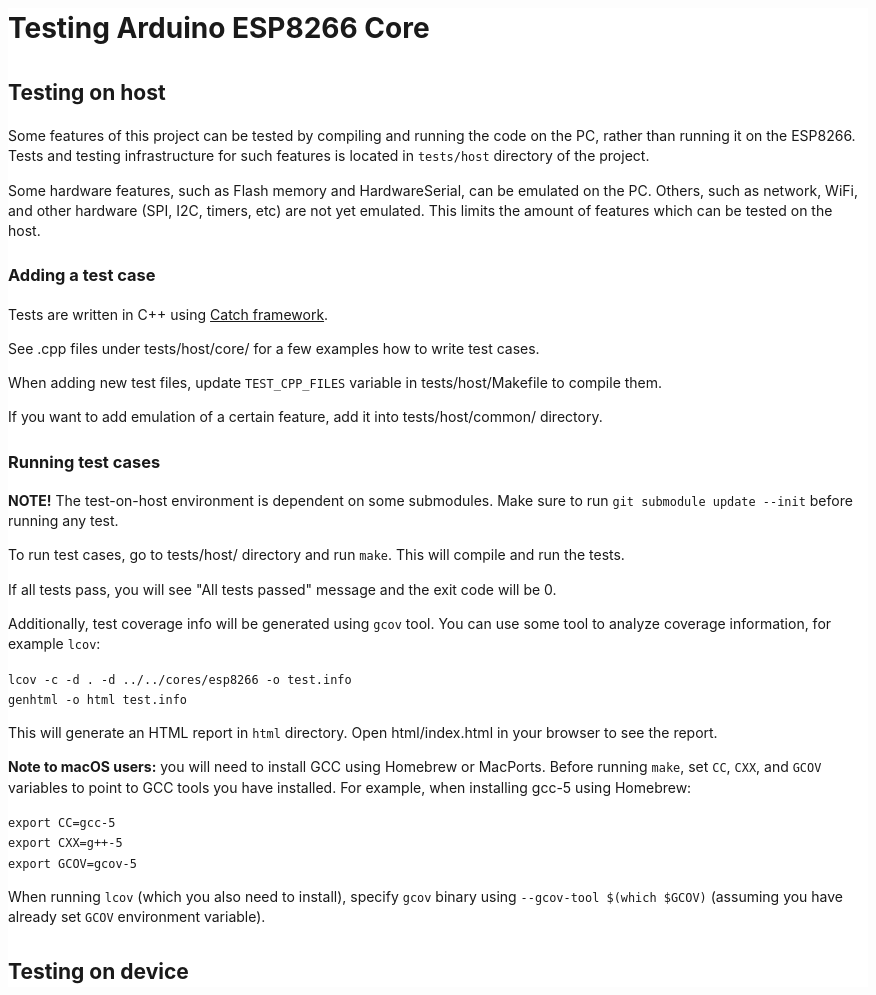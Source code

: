 # Testing Arduino ESP8266 Core

## Testing on host

Some features of this project can be tested by compiling and running the code on the PC, rather than running it on the ESP8266. Tests and testing infrastructure for such features is located in `tests/host` directory of the project.

Some hardware features, such as Flash memory and HardwareSerial, can be emulated on the PC. Others, such as network, WiFi, and other hardware (SPI, I2C, timers, etc) are not yet emulated. This limits the amount of features which can be tested on the host.

### Adding a test case

Tests are written in C++ using [Catch framework](https://github.com/catchorg/Catch2).

See .cpp files under tests/host/core/ for a few examples how to write test cases.

When adding new test files, update `TEST_CPP_FILES` variable in tests/host/Makefile to compile them.

If you want to add emulation of a certain feature, add it into tests/host/common/ directory.


### Running test cases

**NOTE!** The test-on-host environment is dependent on some submodules. Make sure to run `git submodule update --init` before running any test.

To run test cases, go to tests/host/ directory and run `make`. This will compile and run the tests. 

If all tests pass, you will see "All tests passed" message and the exit code will be 0.

Additionally, test coverage info will be generated using `gcov` tool. You can use some tool to analyze coverage information, for example `lcov`:
    
    lcov -c -d . -d ../../cores/esp8266 -o test.info
    genhtml -o html test.info

This will generate an HTML report in `html` directory. Open html/index.html in your browser to see the report.

**Note to macOS users:** you will need to install GCC using Homebrew or MacPorts. Before running `make`, set `CC`, `CXX`, and `GCOV` variables to point to GCC tools you have installed. For example, when installing gcc-5 using Homebrew:

    export CC=gcc-5
    export CXX=g++-5
    export GCOV=gcov-5

When running `lcov` (which you also need to install), specify `gcov` binary using `--gcov-tool $(which $GCOV)` (assuming you have already set `GCOV` environment variable).

## Testing on device
